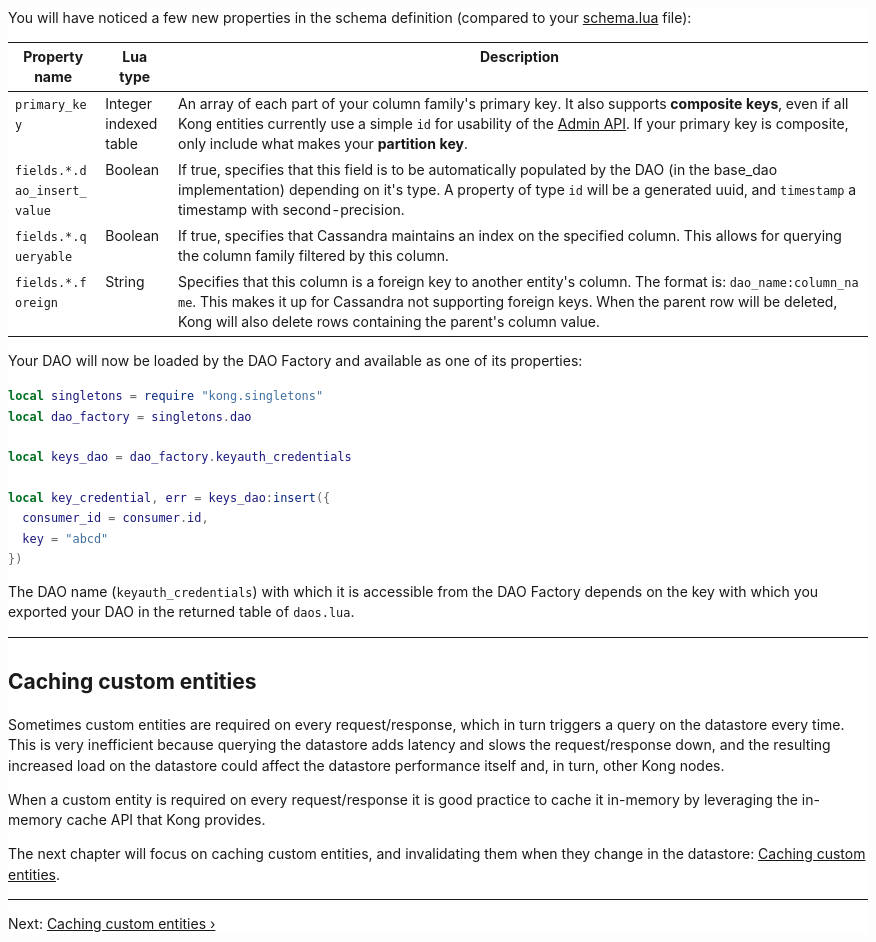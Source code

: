 You will have noticed a few new properties in the schema definition (compared to your [schema.lua]({{page.book.chapters.plugin-configuration}}) file):

| Property name         | Lua type                  | Description
|-----------------------|---------------------------|-------------
| `primary_key`         | Integer indexed table     | An array of each part of your column family's primary key. It also supports **composite keys**, even if all Kong entities currently use a simple `id` for usability of the [Admin API]. If your primary key is composite, only include what makes your **partition key**.
| `fields.*.dao_insert_value` | Boolean              | If true, specifies that this field is to be automatically populated by the DAO (in the base_dao implementation) depending on it's type. A property of type `id` will be a generated uuid, and `timestamp` a timestamp with second-precision.
| `fields.*.queryable`  | Boolean                   | If true, specifies that Cassandra maintains an index on the specified column. This allows for querying the column family filtered by this column.
| `fields.*.foreign`    | String                    | Specifies that this column is a foreign key to another entity's column. The format is: `dao_name:column_name`. This makes it up for Cassandra not supporting foreign keys. When the parent row will be deleted, Kong will also delete rows containing the parent's column value.

Your DAO will now be loaded by the DAO Factory and available as one of its properties:

```lua
local singletons = require "kong.singletons"
local dao_factory = singletons.dao

local keys_dao = dao_factory.keyauth_credentials

local key_credential, err = keys_dao:insert({
  consumer_id = consumer.id,
  key = "abcd"
})
```

The DAO name (`keyauth_credentials`) with which it is accessible from the DAO Factory depends on the key with which you exported your DAO in the returned table of `daos.lua`.

---

## Caching custom entities

Sometimes custom entities are required on every request/response, which in turn triggers a query on the datastore every time. This is very inefficient because querying the datastore adds latency and slows the request/response down, and the resulting increased load on the datastore could affect the datastore performance itself and, in turn, other Kong nodes.

When a custom entity is required on every request/response it is good practice to cache it in-memory by leveraging the in-memory cache API that Kong provides.

The next chapter will focus on caching custom entities, and invalidating them when they change in the datastore: [Caching custom entities]({{page.book.next}}).

---

Next: [Caching custom entities &rsaquo;]({{page.book.next}})

[Admin API]: /{{page.kong_version}}/admin-api/
